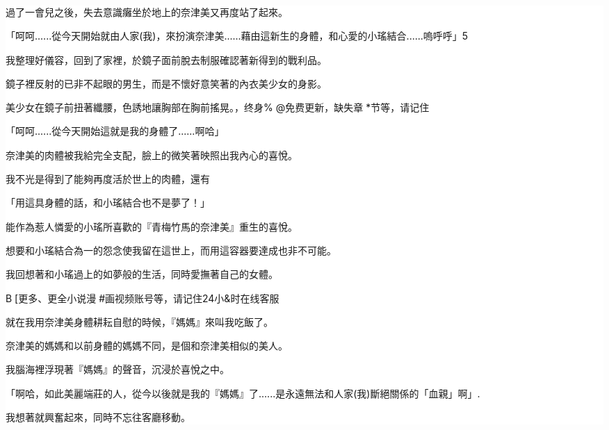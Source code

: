 

過了一會兒之後，失去意識癱坐於地上的奈津美又再度站了起來。



「呵呵......從今天開始就由人家(我)，來扮演奈津美......藉由這新生的身體，和心愛的小瑤結合......嗚呼呼」5





我整理好儀容，回到了家裡，於鏡子面前脫去制服確認著新得到的戰利品。



鏡子裡反射的已非不起眼的男生，而是不懷好意笑著的內衣美少女的身影。



美少女在鏡子前扭著纖腰，色誘地讓胸部在胸前搖晃。，终身% @免费更新，缺失章 *节等，请记住





「呵呵......從今天開始這就是我的身體了......啊哈」



奈津美的肉體被我給完全支配，臉上的微笑著映照出我內心的喜悅。



我不光是得到了能夠再度活於世上的肉體，還有



「用這具身體的話，和小瑤結合也不是夢了！」





能作為惹人憐愛的小瑤所喜歡的『青梅竹馬的奈津美』重生的喜悅。



想要和小瑤結合為一的怨念使我留在這世上，而用這容器要達成也非不可能。



我回想著和小瑤過上的如夢般的生活，同時愛撫著自己的女體。

B [更多、更全小说漫 #画视频账号等，请记住24小&时在线客服





就在我用奈津美身體耕耘自慰的時候，『媽媽』來叫我吃飯了。



奈津美的媽媽和以前身體的媽媽不同，是個和奈津美相似的美人。



我腦海裡浮現著『媽媽』的聲音，沉浸於喜悅之中。



「啊哈，如此美麗端莊的人，從今以後就是我的『媽媽』了......是永遠無法和人家(我)斷絕關係的「血親」啊」.



我想著就興奮起來，同時不忘往客廳移動。
